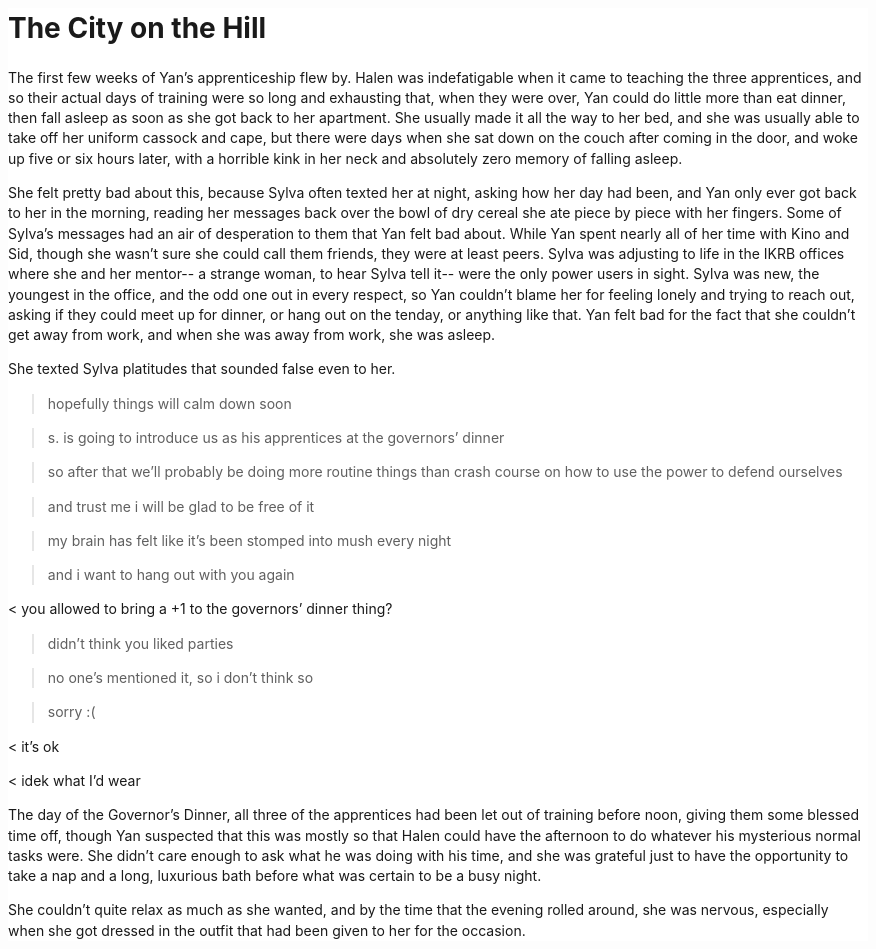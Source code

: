 # The City on the Hill

The first few weeks of Yan’s apprenticeship flew by\. Halen was indefatigable when it came to teaching the three apprentices, and so their actual days of training were so long and exhausting that, when they were over, Yan could do little more than eat dinner, then fall asleep as soon as she got back to her apartment\. She usually made it all the way to her bed, and she was usually able to take off her uniform cassock and cape, but there were days when she sat down on the couch after coming in the door, and woke up five or six hours later, with a horrible kink in her neck and absolutely zero memory of falling asleep\.

She felt pretty bad about this, because Sylva often texted her at night, asking how her day had been, and Yan only ever got back to her in the morning, reading her messages back over the bowl of dry cereal she ate piece by piece with her fingers\. Some of Sylva’s messages had an air of desperation to them that Yan felt bad about\. While Yan spent nearly all of her time with Kino and Sid, though she wasn’t sure she could call them friends, they were at least peers\. Sylva was adjusting to life in the IKRB offices where she and her mentor\-\- a strange woman, to hear Sylva tell it\-\- were the only power users in sight\. Sylva was new, the youngest in the office, and the odd one out in every respect, so Yan couldn’t blame her for feeling lonely and trying to reach out, asking if they could meet up for dinner, or hang out on the tenday, or anything like that\. Yan felt bad for the fact that she couldn’t get away from work, and when she was away from work, she was asleep\.

She texted Sylva platitudes that sounded false even to her\.

> hopefully things will calm down soon

> s\. is going to introduce us as his apprentices at the governors’ dinner

> so after that we’ll probably be doing more routine things than crash course on how to use the power to defend ourselves

> and trust me i will be glad to be free of it

> my brain has felt like it’s been stomped into mush every night

> and i want to hang out with you again

< you allowed to bring a \+1 to the governors’ dinner thing?

> didn’t think you liked parties

> no one’s mentioned it, so i don’t think so

> sorry :\(

< it’s ok

< idek what I’d wear

The day of the Governor’s Dinner, all three of the apprentices had been let out of training before noon, giving them some blessed time off, though Yan suspected that this was mostly so that Halen could have the afternoon to do whatever his mysterious normal tasks were\. She didn’t care enough to ask what he was doing with his time, and she was grateful just to have the opportunity to take a nap and a long, luxurious bath before what was certain to be a busy night\.

She couldn’t quite relax as much as she wanted, and by the time that the evening rolled around, she was nervous, especially when she got dressed in the outfit that had been given to her for the occasion\.
